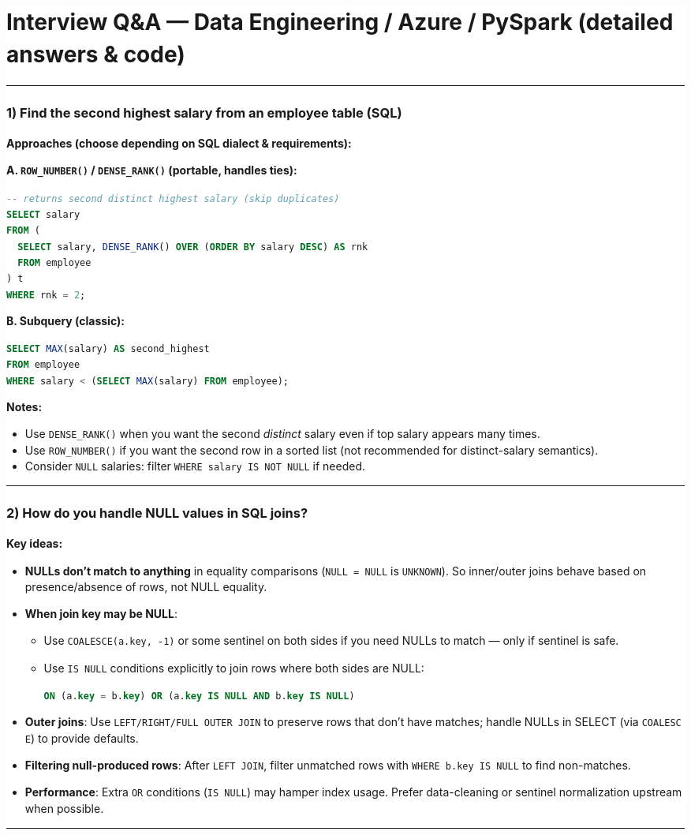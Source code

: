 # Interview Q&A — Data Engineering / Azure / PySpark (detailed answers & code)
---

### 1) Find the **second highest salary** from an employee table (SQL)

**Approaches (choose depending on SQL dialect & requirements):**

**A. `ROW_NUMBER()` / `DENSE_RANK()` (portable, handles ties):**

```sql
-- returns second distinct highest salary (skip duplicates)
SELECT salary
FROM (
  SELECT salary, DENSE_RANK() OVER (ORDER BY salary DESC) AS rnk
  FROM employee
) t
WHERE rnk = 2;
```

**B. Subquery (classic):**

```sql
SELECT MAX(salary) AS second_highest
FROM employee
WHERE salary < (SELECT MAX(salary) FROM employee);
```

**Notes:**

* Use `DENSE_RANK()` when you want the second *distinct* salary even if top salary appears many times.
* Use `ROW_NUMBER()` if you want the second row in a sorted list (not recommended for distinct-salary semantics).
* Consider `NULL` salaries: filter `WHERE salary IS NOT NULL` if needed.

---

### 2) How do you handle **NULL values in SQL joins**?

**Key ideas:**

* **NULLs don’t match to anything** in equality comparisons (`NULL = NULL` is `UNKNOWN`). So inner/outer joins behave based on presence/absence of rows, not NULL equality.
* **When join key may be NULL**:

  * Use `COALESCE(a.key, -1)` or some sentinel on both sides if you need NULLs to match — only if sentinel is safe.
  * Use `IS NULL` conditions explicitly to join rows where both sides are NULL:

    ```sql
    ON (a.key = b.key) OR (a.key IS NULL AND b.key IS NULL)
    ```
* **Outer joins**: Use `LEFT/RIGHT/FULL OUTER JOIN` to preserve rows that don’t have matches; handle NULLs in SELECT (via `COALESCE`) to provide defaults.
* **Filtering null-produced rows**: After `LEFT JOIN`, filter unmatched rows with `WHERE b.key IS NULL` to find non-matches.
* **Performance**: Extra `OR` conditions (`IS NULL`) may hamper index usage. Prefer data-cleaning or sentinel normalization upstream when possible.

---